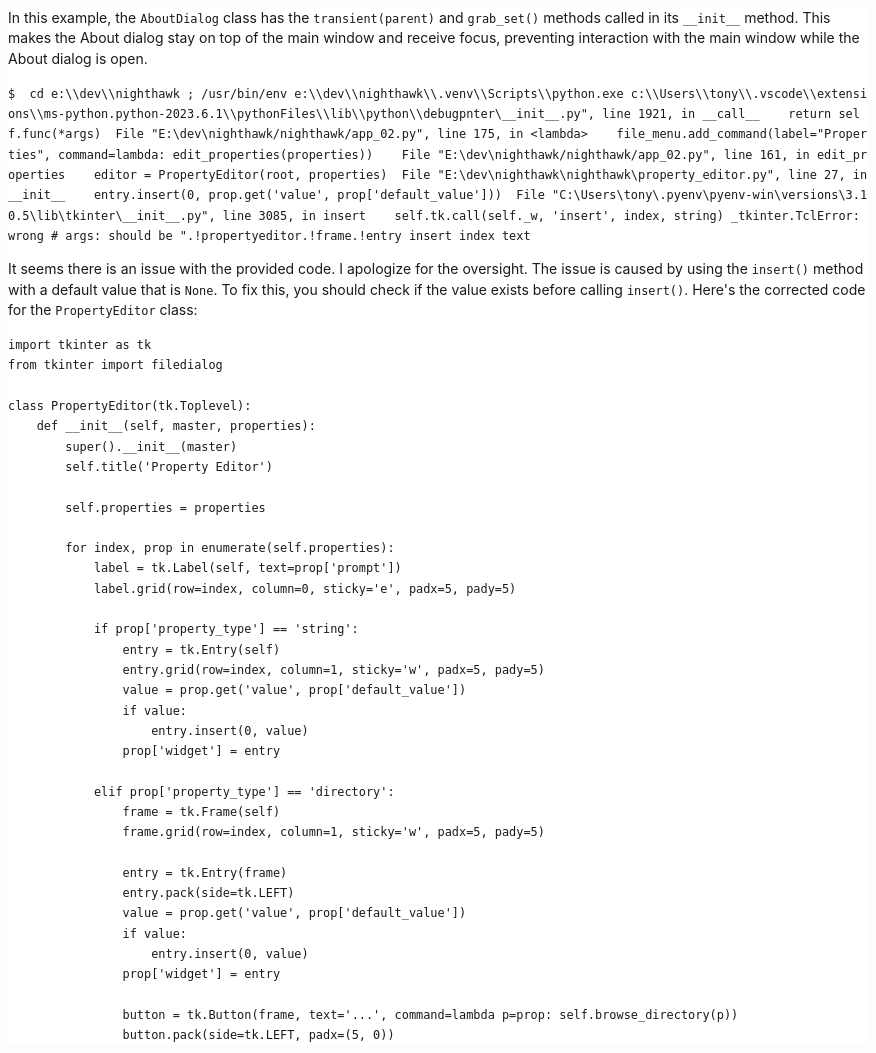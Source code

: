 In this example, the `AboutDialog` class has the `transient(parent)` and `grab_set()` methods called in its `__init__` method. This makes the About dialog stay on top of the main window and receive focus, preventing interaction with the main window while the About dialog is open.






```
$  cd e:\\dev\\nighthawk ; /usr/bin/env e:\\dev\\nighthawk\\.venv\\Scripts\\python.exe c:\\Users\\tony\\.vscode\\extensions\\ms-python.python-2023.6.1\\pythonFiles\\lib\\python\\debugpnter\__init__.py", line 1921, in __call__    return self.func(*args)  File "E:\dev\nighthawk/nighthawk/app_02.py", line 175, in <lambda>    file_menu.add_command(label="Properties", command=lambda: edit_properties(properties))    File "E:\dev\nighthawk/nighthawk/app_02.py", line 161, in edit_properties    editor = PropertyEditor(root, properties)  File "E:\dev\nighthawk\nighthawk\property_editor.py", line 27, in __init__    entry.insert(0, prop.get('value', prop['default_value']))  File "C:\Users\tony\.pyenv\pyenv-win\versions\3.10.5\lib\tkinter\__init__.py", line 3085, in insert    self.tk.call(self._w, 'insert', index, string) _tkinter.TclError: wrong # args: should be ".!propertyeditor.!frame.!entry insert index text
```






It seems there is an issue with the provided code. I apologize for the oversight. The issue is caused by using the `insert()` method with a default value that is `None`. To fix this, you should check if the value exists before calling `insert()`. Here's the corrected code for the `PropertyEditor` class:

```
import tkinter as tk
from tkinter import filedialog

class PropertyEditor(tk.Toplevel):
    def __init__(self, master, properties):
        super().__init__(master)
        self.title('Property Editor')

        self.properties = properties

        for index, prop in enumerate(self.properties):
            label = tk.Label(self, text=prop['prompt'])
            label.grid(row=index, column=0, sticky='e', padx=5, pady=5)

            if prop['property_type'] == 'string':
                entry = tk.Entry(self)
                entry.grid(row=index, column=1, sticky='w', padx=5, pady=5)
                value = prop.get('value', prop['default_value'])
                if value:
                    entry.insert(0, value)
                prop['widget'] = entry

            elif prop['property_type'] == 'directory':
                frame = tk.Frame(self)
                frame.grid(row=index, column=1, sticky='w', padx=5, pady=5)

                entry = tk.Entry(frame)
                entry.pack(side=tk.LEFT)
                value = prop.get('value', prop['default_value'])
                if value:
                    entry.insert(0, value)
                prop['widget'] = entry

                button = tk.Button(frame, text='...', command=lambda p=prop: self.browse_directory(p))
                button.pack(side=tk.LEFT, padx=(5, 0))

```